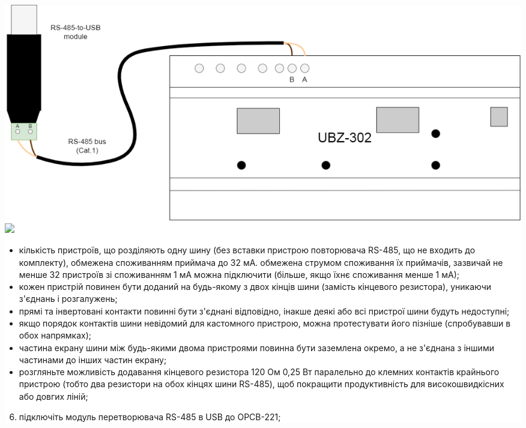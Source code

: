 ![інші RS-485 пристрої](./images/start15.png) ![](./images/Wiring_the_OPCB-221_5.svg)

- кількість пристроїв, що розділяють одну шину (без вставки пристрою повторювача RS-485, що не
  входить до комплекту), обмежена споживанням приймача до 32 мА. обмежена струмом споживання їх
  приймачів, зазвичай не менше 32 пристроїв зі споживанням 1 мА можна підключити (більше, якщо їхнє
  споживання менше 1 мА);
- кожен пристрій повинен бути доданий на будь-якому з двох кінців шини (замість кінцевого
  резистора), уникаючи з'єднань і розгалужень;
- прямі та інвертовані контакти повинні бути з'єднані відповідно, інакше деякі або всі пристрої
  шини будуть недоступні;
- якщо порядок контактів шини невідомий для кастомного пристрою, можна протестувати його пізніше
  (спробувавши в обох напрямках);
- частина екрану шини між будь-якими двома пристроями повинна бути заземлена окремо, а не з'єднана
  з іншими частинами до інших частин екрану;
- розгляньте можливість додавання кінцевого резистора 120 Ом 0,25 Вт паралельно до клемних
  контактів крайнього пристрою (тобто два резистори на обох кінцях шини RS-485), щоб покращити
  продуктивність для високошвидкісних або довгих ліній;

6. підключіть модуль перетворювача RS-485 в USB до OPCB-221;

